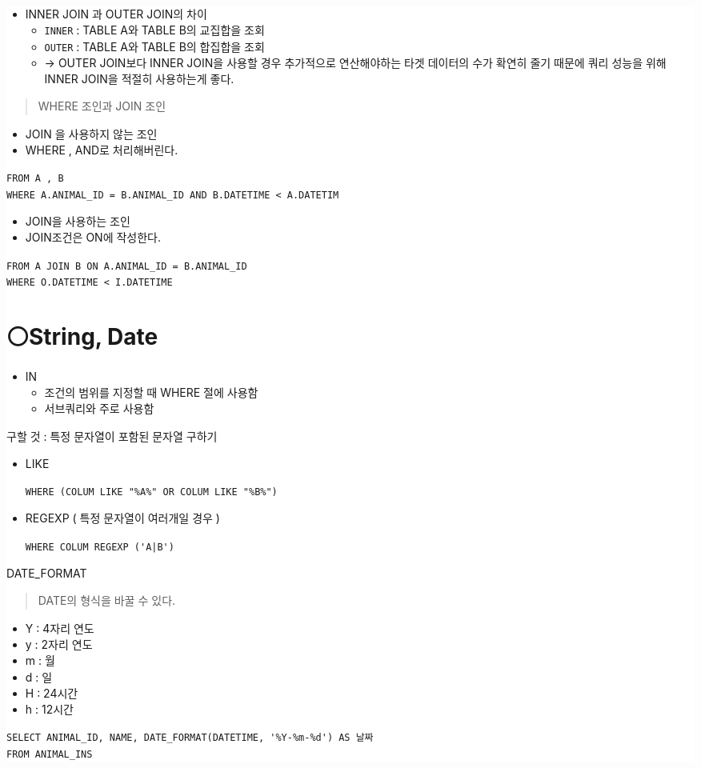 - INNER JOIN 과 OUTER JOIN의 차이
  - `INNER` : TABLE A와 TABLE B의 교집합을 조회
  - `OUTER` : TABLE A와 TABLE B의 합집합을 조회
  - → OUTER JOIN보다 INNER JOIN을 사용할 경우 추가적으로 연산해야하는 타겟 데이터의 수가 확연히 줄기 때문에 쿼리 성능을 위해 INNER JOIN을 적절히 사용하는게 좋다.

> WHERE 조인과 JOIN 조인

- JOIN 을 사용하지 않는 조인
- WHERE , AND로 처리해버린다.

```mysql
FROM A , B
WHERE A.ANIMAL_ID = B.ANIMAL_ID AND B.DATETIME < A.DATETIM
```

- JOIN을 사용하는 조인
- JOIN조건은 ON에 작성한다.

```mysql
FROM A JOIN B ON A.ANIMAL_ID = B.ANIMAL_ID
WHERE O.DATETIME < I.DATETIME
```

# ⚪String, Date

- IN
  - 조건의 범위를 지정할 때 WHERE 절에 사용함
  - 서브쿼리와 주로 사용함

구할 것 : 특정 문자열이 포함된 문자열 구하기

- LIKE

  ```mysql
  WHERE (COLUM LIKE "%A%" OR COLUM LIKE "%B%") 
  ```

- REGEXP ( 특정 문자열이 여러개일 경우 )

  ```mysql
  WHERE COLUM REGEXP ('A|B')
  ```

DATE_FORMAT

> DATE의 형식을 바꿀 수 있다.

- Y : 4자리 연도
- y : 2자리 연도
- m : 월
- d : 일
- H : 24시간
- h : 12시간

```mysql
SELECT ANIMAL_ID, NAME, DATE_FORMAT(DATETIME, '%Y-%m-%d') AS 날짜
FROM ANIMAL_INS
```
